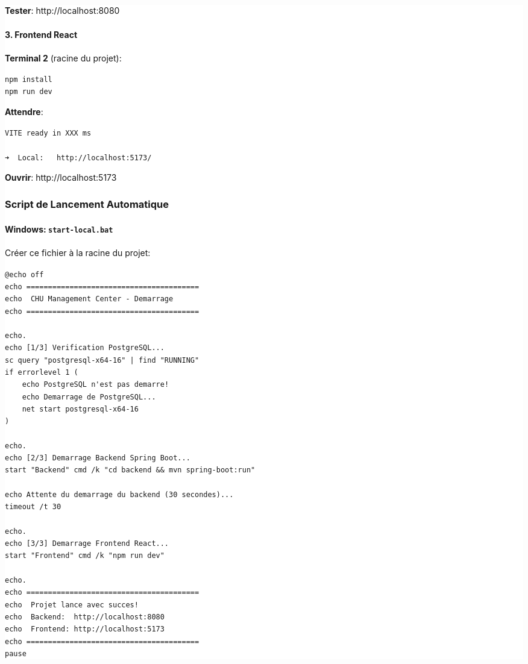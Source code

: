 **Tester**: http://localhost:8080

#### 3. Frontend React

**Terminal 2** (racine du projet):
```bash
npm install
npm run dev
```

**Attendre**:
```
VITE ready in XXX ms

➜  Local:   http://localhost:5173/
```

**Ouvrir**: http://localhost:5173

### Script de Lancement Automatique

#### Windows: `start-local.bat`

Créer ce fichier à la racine du projet:

```batch
@echo off
echo ========================================
echo  CHU Management Center - Demarrage
echo ========================================

echo.
echo [1/3] Verification PostgreSQL...
sc query "postgresql-x64-16" | find "RUNNING"
if errorlevel 1 (
    echo PostgreSQL n'est pas demarre!
    echo Demarrage de PostgreSQL...
    net start postgresql-x64-16
)

echo.
echo [2/3] Demarrage Backend Spring Boot...
start "Backend" cmd /k "cd backend && mvn spring-boot:run"

echo Attente du demarrage du backend (30 secondes)...
timeout /t 30

echo.
echo [3/3] Demarrage Frontend React...
start "Frontend" cmd /k "npm run dev"

echo.
echo ========================================
echo  Projet lance avec succes!
echo  Backend:  http://localhost:8080
echo  Frontend: http://localhost:5173
echo ========================================
pause
```
